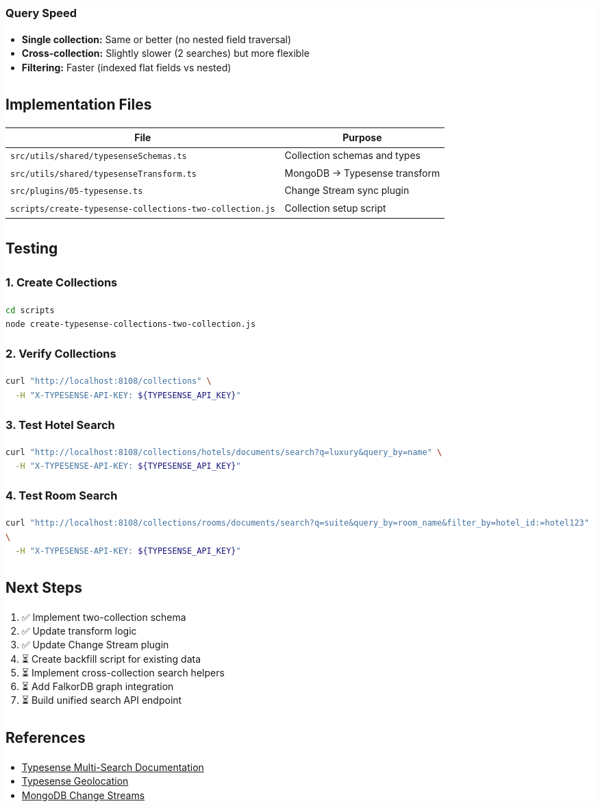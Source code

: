 ### Query Speed
- **Single collection:** Same or better (no nested field traversal)
- **Cross-collection:** Slightly slower (2 searches) but more flexible
- **Filtering:** Faster (indexed flat fields vs nested)

## Implementation Files

| File | Purpose |
|------|---------|
| `src/utils/shared/typesenseSchemas.ts` | Collection schemas and types |
| `src/utils/shared/typesenseTransform.ts` | MongoDB → Typesense transform |
| `src/plugins/05-typesense.ts` | Change Stream sync plugin |
| `scripts/create-typesense-collections-two-collection.js` | Collection setup script |

## Testing

### 1. Create Collections
```bash
cd scripts
node create-typesense-collections-two-collection.js
```

### 2. Verify Collections
```bash
curl "http://localhost:8108/collections" \
  -H "X-TYPESENSE-API-KEY: ${TYPESENSE_API_KEY}"
```

### 3. Test Hotel Search
```bash
curl "http://localhost:8108/collections/hotels/documents/search?q=luxury&query_by=name" \
  -H "X-TYPESENSE-API-KEY: ${TYPESENSE_API_KEY}"
```

### 4. Test Room Search
```bash
curl "http://localhost:8108/collections/rooms/documents/search?q=suite&query_by=room_name&filter_by=hotel_id:=hotel123" \
  -H "X-TYPESENSE-API-KEY: ${TYPESENSE_API_KEY}"
```

## Next Steps

1. ✅ Implement two-collection schema
2. ✅ Update transform logic
3. ✅ Update Change Stream plugin
4. ⏳ Create backfill script for existing data
5. ⏳ Implement cross-collection search helpers
6. ⏳ Add FalkorDB graph integration
7. ⏳ Build unified search API endpoint

## References

- [Typesense Multi-Search Documentation](https://typesense.org/docs/0.25.0/api/federated-multi-search.html)
- [Typesense Geolocation](https://typesense.org/docs/0.25.0/api/geosearch.html)
- [MongoDB Change Streams](https://www.mongodb.com/docs/manual/changeStreams/)

